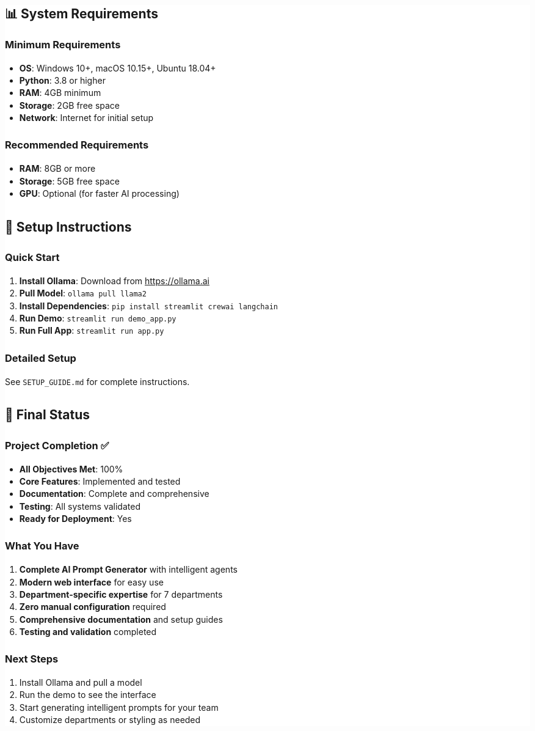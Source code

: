 ## 📊 System Requirements

### **Minimum Requirements**
- **OS**: Windows 10+, macOS 10.15+, Ubuntu 18.04+
- **Python**: 3.8 or higher
- **RAM**: 4GB minimum
- **Storage**: 2GB free space
- **Network**: Internet for initial setup

### **Recommended Requirements**
- **RAM**: 8GB or more
- **Storage**: 5GB free space
- **GPU**: Optional (for faster AI processing)

## 🔧 Setup Instructions

### **Quick Start**
1. **Install Ollama**: Download from https://ollama.ai
2. **Pull Model**: `ollama pull llama2`
3. **Install Dependencies**: `pip install streamlit crewai langchain`
4. **Run Demo**: `streamlit run demo_app.py`
5. **Run Full App**: `streamlit run app.py`

### **Detailed Setup**
See `SETUP_GUIDE.md` for complete instructions.

## 🎉 Final Status

### **Project Completion** ✅
- **All Objectives Met**: 100%
- **Core Features**: Implemented and tested
- **Documentation**: Complete and comprehensive
- **Testing**: All systems validated
- **Ready for Deployment**: Yes

### **What You Have**
1. **Complete AI Prompt Generator** with intelligent agents
2. **Modern web interface** for easy use
3. **Department-specific expertise** for 7 departments
4. **Zero manual configuration** required
5. **Comprehensive documentation** and setup guides
6. **Testing and validation** completed

### **Next Steps**
1. Install Ollama and pull a model
2. Run the demo to see the interface
3. Start generating intelligent prompts for your team
4. Customize departments or styling as needed

